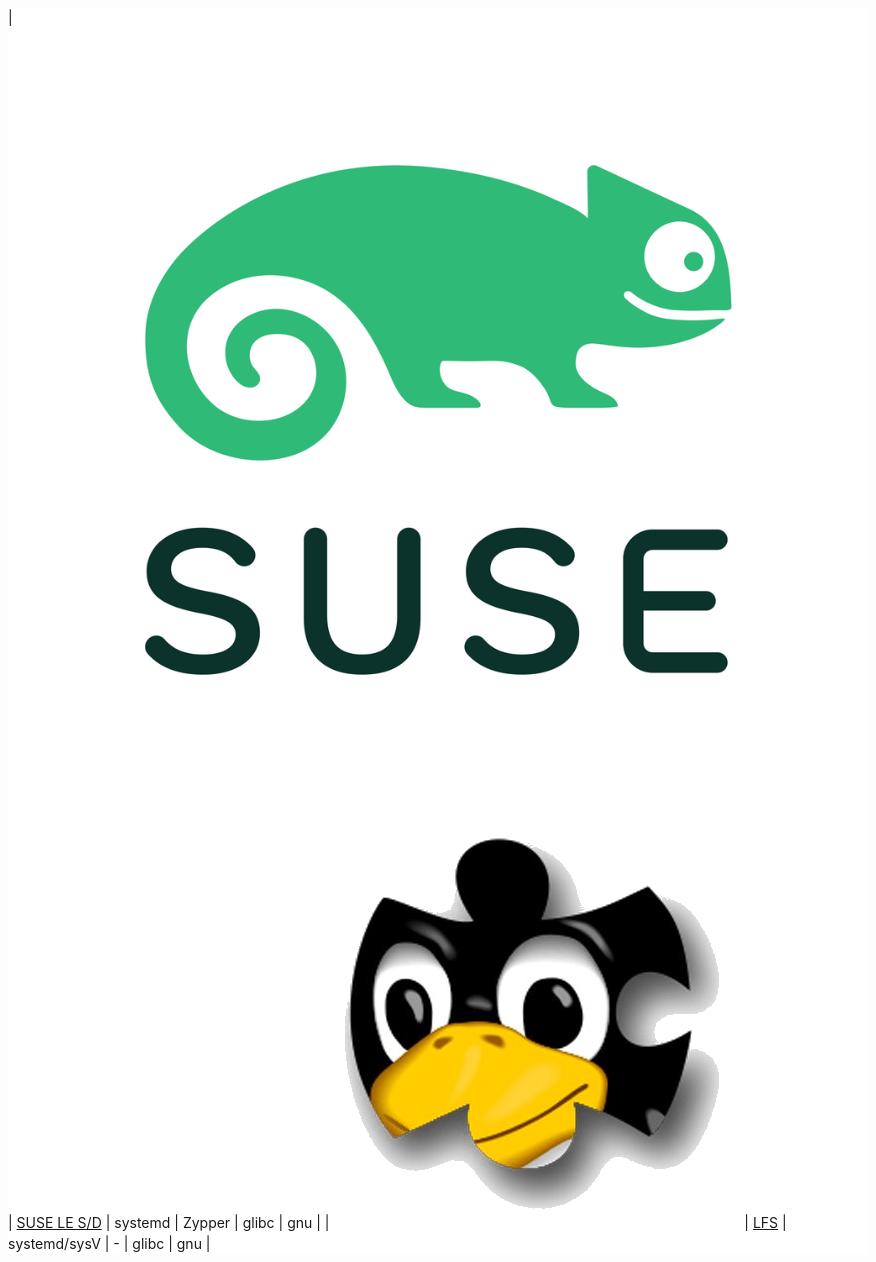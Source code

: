 | ![h:70px](logos/SUSE.png)   | [SUSE LE S/D](https://www.suse.com/products/server/)                           | systemd      | Zypper      | glibc      | gnu         | 
| ![h:50px](logos/LFS.png)    | [LFS](https://www.linuxfromscratch.org/lfs/)                                   | systemd/sysV | -           | glibc      | gnu         | 